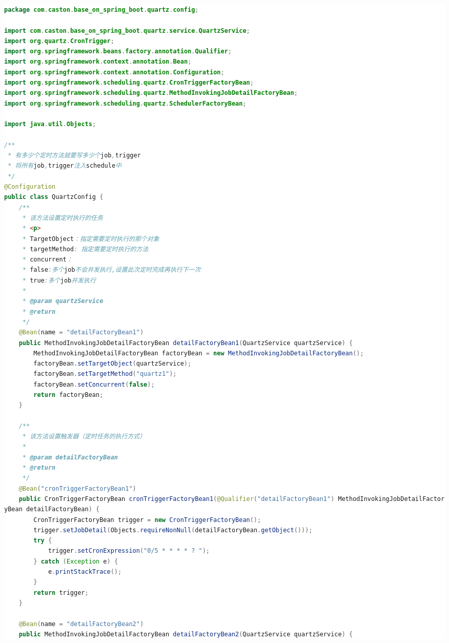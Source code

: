    ```java
   package com.caston.base_on_spring_boot.quartz.config;
   
   import com.caston.base_on_spring_boot.quartz.service.QuartzService;
   import org.quartz.CronTrigger;
   import org.springframework.beans.factory.annotation.Qualifier;
   import org.springframework.context.annotation.Bean;
   import org.springframework.context.annotation.Configuration;
   import org.springframework.scheduling.quartz.CronTriggerFactoryBean;
   import org.springframework.scheduling.quartz.MethodInvokingJobDetailFactoryBean;
   import org.springframework.scheduling.quartz.SchedulerFactoryBean;
   
   import java.util.Objects;
   
   /**
    * 有多少个定时方法就要写多少个job,trigger
    * 将所有job,trigger注入schedule中
    */
   @Configuration
   public class QuartzConfig {
       /**
        * 该方法设置定时执行的任务
        * <p>
        * TargetObject：指定需要定时执行的那个对象
        * targetMethod: 指定需要定时执行的方法
        * concurrent：
        * false:多个job不会并发执行,设置此次定时完成再执行下一次
        * true:多个job并发执行
        *
        * @param quartzService
        * @return
        */
       @Bean(name = "detailFactoryBean1")
       public MethodInvokingJobDetailFactoryBean detailFactoryBean1(QuartzService quartzService) {
           MethodInvokingJobDetailFactoryBean factoryBean = new MethodInvokingJobDetailFactoryBean();
           factoryBean.setTargetObject(quartzService);
           factoryBean.setTargetMethod("quartz1");
           factoryBean.setConcurrent(false);
           return factoryBean;
       }
   
       /**
        * 该方法设置触发器（定时任务的执行方式）
        *
        * @param detailFactoryBean
        * @return
        */
       @Bean("cronTriggerFactoryBean1")
       public CronTriggerFactoryBean cronTriggerFactoryBean1(@Qualifier("detailFactoryBean1") MethodInvokingJobDetailFactoryBean detailFactoryBean) {
           CronTriggerFactoryBean trigger = new CronTriggerFactoryBean();
           trigger.setJobDetail(Objects.requireNonNull(detailFactoryBean.getObject()));
           try {
               trigger.setCronExpression("0/5 * * * * ? ");
           } catch (Exception e) {
               e.printStackTrace();
           }
           return trigger;
       }
   
       @Bean(name = "detailFactoryBean2")
       public MethodInvokingJobDetailFactoryBean detailFactoryBean2(QuartzService quartzService) {
   ```